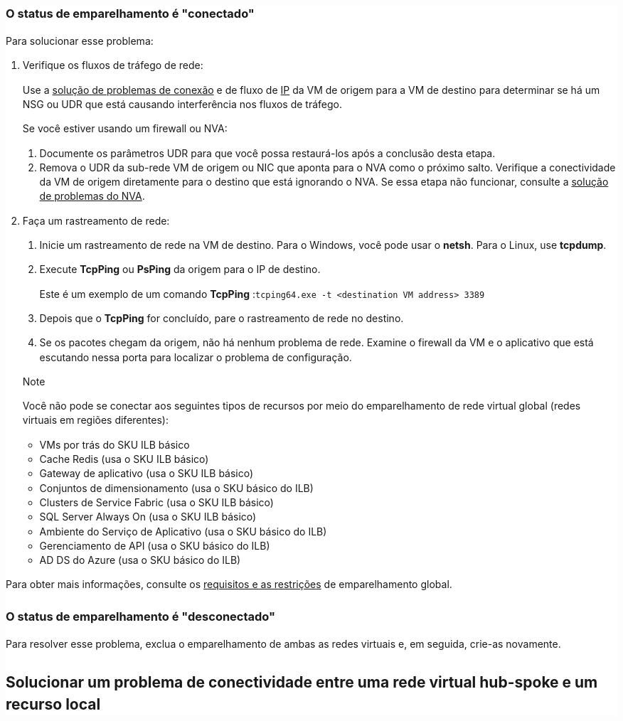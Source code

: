 ### <a name="the-peering-status-is-connected"></a>O status de emparelhamento é "conectado"

Para solucionar esse problema:

1. Verifique os fluxos de tráfego de rede:

   Use a [solução de problemas de conexão](https://docs.microsoft.com/azure/network-watcher/network-watcher-connectivity-overview) e de fluxo de [IP](https://docs.microsoft.com/azure/network-watcher/network-watcher-ip-flow-verify-overview) da VM de origem para a VM de destino para determinar se há um NSG ou UDR que está causando interferência nos fluxos de tráfego.

   Se você estiver usando um firewall ou NVA: 
   1. Documente os parâmetros UDR para que você possa restaurá-los após a conclusão desta etapa.
   2. Remova o UDR da sub-rede VM de origem ou NIC que aponta para o NVA como o próximo salto. Verifique a conectividade da VM de origem diretamente para o destino que está ignorando o NVA. Se essa etapa não funcionar, consulte a [solução de problemas do NVA](https://docs.microsoft.com/azure/virtual-network/virtual-network-troubleshoot-nva).

2. Faça um rastreamento de rede: 
   1. Inicie um rastreamento de rede na VM de destino. Para o Windows, você pode usar o **netsh**. Para o Linux, use **tcpdump**.
   2. Execute **TcpPing** ou **PsPing** da origem para o IP de destino.

      Este é um exemplo de um comando **TcpPing** :`tcping64.exe -t <destination VM address> 3389`

   3. Depois que o **TcpPing** for concluído, pare o rastreamento de rede no destino.
   4. Se os pacotes chegam da origem, não há nenhum problema de rede. Examine o firewall da VM e o aplicativo que está escutando nessa porta para localizar o problema de configuração.

   > [!Note]
   > Você não pode se conectar aos seguintes tipos de recursos por meio do emparelhamento de rede virtual global (redes virtuais em regiões diferentes):
   >
   > * VMs por trás do SKU ILB básico
   > * Cache Redis (usa o SKU ILB básico)
   > * Gateway de aplicativo (usa o SKU ILB básico)
   > * Conjuntos de dimensionamento (usa o SKU básico do ILB)
   > * Clusters de Service Fabric (usa o SKU ILB básico)
   > * SQL Server Always On (usa o SKU ILB básico)
   > * Ambiente do Serviço de Aplicativo (usa o SKU básico do ILB)
   > * Gerenciamento de API (usa o SKU básico do ILB)
   > * AD DS do Azure (usa o SKU básico do ILB)

Para obter mais informações, consulte os [requisitos e as restrições](https://docs.microsoft.com/azure/virtual-network/virtual-network-peering-overview#requirements-and-constraints) de emparelhamento global.

### <a name="the-peering-status-is-disconnected"></a>O status de emparelhamento é "desconectado"

Para resolver esse problema, exclua o emparelhamento de ambas as redes virtuais e, em seguida, crie-as novamente.

## <a name="troubleshoot-a-connectivity-issue-between-a-hub-spoke-virtual-network-and-an-on-premises-resource"></a>Solucionar um problema de conectividade entre uma rede virtual hub-spoke e um recurso local
